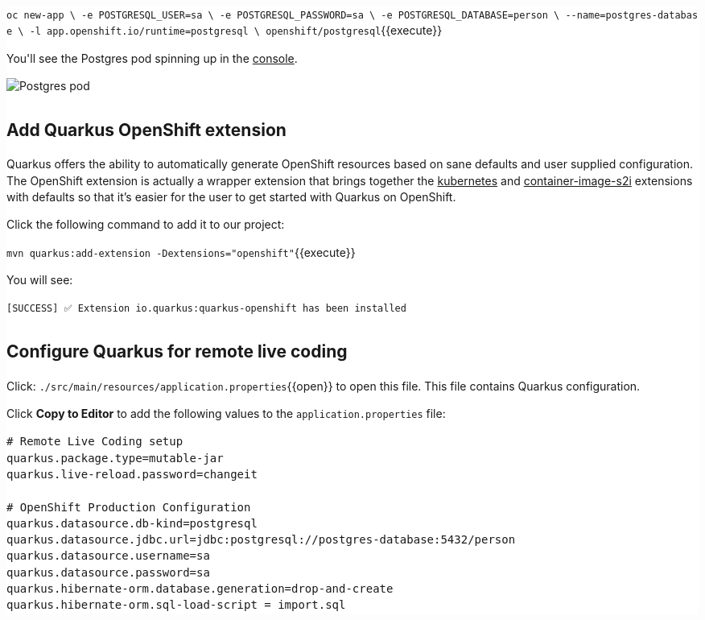 `oc new-app \
    -e POSTGRESQL_USER=sa \
    -e POSTGRESQL_PASSWORD=sa \
    -e POSTGRESQL_DATABASE=person \
    --name=postgres-database \
    -l app.openshift.io/runtime=postgresql \
    openshift/postgresql`{{execute}}

You'll see the Postgres pod spinning up in the [console](https://console-openshift-console-[[HOST_SUBDOMAIN]]-443-[[KATACODA_HOST]].environments.katacoda.com/topology/ns/quarkus/graph).

![Postgres pod](/openshift/assets/middleware/quarkus/people-postgres.png)

## Add Quarkus OpenShift extension

Quarkus offers the ability to automatically generate OpenShift resources based on sane defaults and user supplied configuration. The OpenShift extension is actually a wrapper extension that brings together the [kubernetes](https://quarkus.io/guides/deploying-to-kubernetes) and [container-image-s2i](https://quarkus.io/guides/container-image#s2i) extensions with defaults so that it’s easier for the user to get started with Quarkus on OpenShift.

Click the following command to add it to our project:

`mvn quarkus:add-extension -Dextensions="openshift"`{{execute}}

You will see:

```console
[SUCCESS] ✅ Extension io.quarkus:quarkus-openshift has been installed
```

## Configure Quarkus for remote live coding

Click: `./src/main/resources/application.properties`{{open}} to open this file. This file contains Quarkus configuration.

Click **Copy to Editor** to add the following values to the `application.properties` file:

<pre class="file" data-filename="./src/main/resources/application.properties" data-target="replace">
# Remote Live Coding setup
quarkus.package.type=mutable-jar
quarkus.live-reload.password=changeit

# OpenShift Production Configuration
quarkus.datasource.db-kind=postgresql
quarkus.datasource.jdbc.url=jdbc:postgresql://postgres-database:5432/person
quarkus.datasource.username=sa
quarkus.datasource.password=sa
quarkus.hibernate-orm.database.generation=drop-and-create
quarkus.hibernate-orm.sql-load-script = import.sql
</pre>
